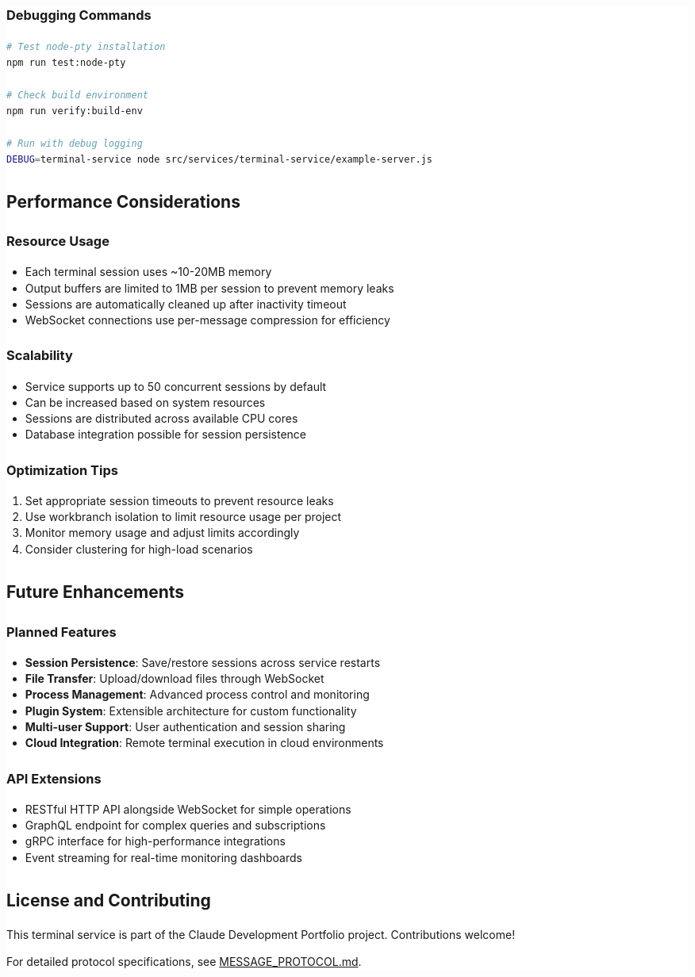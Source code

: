 ### Debugging Commands

```bash
# Test node-pty installation
npm run test:node-pty

# Check build environment
npm run verify:build-env

# Run with debug logging
DEBUG=terminal-service node src/services/terminal-service/example-server.js
```

## Performance Considerations

### Resource Usage
- Each terminal session uses ~10-20MB memory
- Output buffers are limited to 1MB per session to prevent memory leaks
- Sessions are automatically cleaned up after inactivity timeout
- WebSocket connections use per-message compression for efficiency

### Scalability
- Service supports up to 50 concurrent sessions by default
- Can be increased based on system resources
- Sessions are distributed across available CPU cores
- Database integration possible for session persistence

### Optimization Tips
1. Set appropriate session timeouts to prevent resource leaks
2. Use workbranch isolation to limit resource usage per project
3. Monitor memory usage and adjust limits accordingly
4. Consider clustering for high-load scenarios

## Future Enhancements

### Planned Features
- **Session Persistence**: Save/restore sessions across service restarts
- **File Transfer**: Upload/download files through WebSocket
- **Process Management**: Advanced process control and monitoring
- **Plugin System**: Extensible architecture for custom functionality
- **Multi-user Support**: User authentication and session sharing
- **Cloud Integration**: Remote terminal execution in cloud environments

### API Extensions
- RESTful HTTP API alongside WebSocket for simple operations
- GraphQL endpoint for complex queries and subscriptions
- gRPC interface for high-performance integrations
- Event streaming for real-time monitoring dashboards

## License and Contributing

This terminal service is part of the Claude Development Portfolio project. Contributions welcome!

For detailed protocol specifications, see [MESSAGE_PROTOCOL.md](./MESSAGE_PROTOCOL.md).